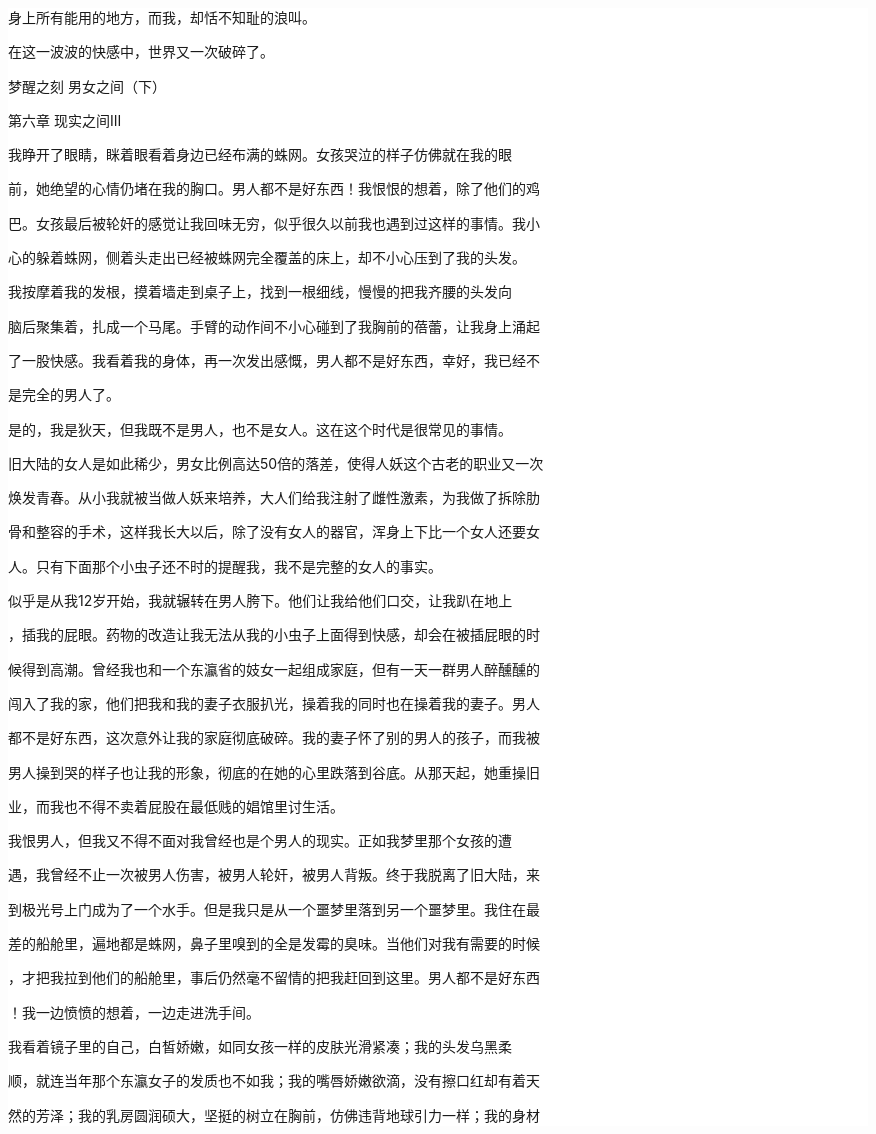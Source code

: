 身上所有能用的地方，而我，却恬不知耻的浪叫。

在这一波波的快感中，世界又一次破碎了。

梦醒之刻 男女之间（下）

第六章 现实之间III

我睁开了眼睛，眯着眼看着身边已经布满的蛛网。女孩哭泣的样子仿佛就在我的眼

前，她绝望的心情仍堵在我的胸口。男人都不是好东西！我恨恨的想着，除了他们的鸡

巴。女孩最后被轮奸的感觉让我回味无穷，似乎很久以前我也遇到过这样的事情。我小

心的躲着蛛网，侧着头走出已经被蛛网完全覆盖的床上，却不小心压到了我的头发。

我按摩着我的发根，摸着墙走到桌子上，找到一根细线，慢慢的把我齐腰的头发向

脑后聚集着，扎成一个马尾。手臂的动作间不小心碰到了我胸前的蓓蕾，让我身上涌起

了一股快感。我看着我的身体，再一次发出感慨，男人都不是好东西，幸好，我已经不

是完全的男人了。

是的，我是狄天，但我既不是男人，也不是女人。这在这个时代是很常见的事情。

旧大陆的女人是如此稀少，男女比例高达50倍的落差，使得人妖这个古老的职业又一次

焕发青春。从小我就被当做人妖来培养，大人们给我注射了雌性激素，为我做了拆除肋

骨和整容的手术，这样我长大以后，除了没有女人的器官，浑身上下比一个女人还要女

人。只有下面那个小虫子还不时的提醒我，我不是完整的女人的事实。

似乎是从我12岁开始，我就辗转在男人胯下。他们让我给他们口交，让我趴在地上

，插我的屁眼。药物的改造让我无法从我的小虫子上面得到快感，却会在被插屁眼的时

候得到高潮。曾经我也和一个东瀛省的妓女一起组成家庭，但有一天一群男人醉醺醺的

闯入了我的家，他们把我和我的妻子衣服扒光，操着我的同时也在操着我的妻子。男人

都不是好东西，这次意外让我的家庭彻底破碎。我的妻子怀了别的男人的孩子，而我被

男人操到哭的样子也让我的形象，彻底的在她的心里跌落到谷底。从那天起，她重操旧

业，而我也不得不卖着屁股在最低贱的娼馆里讨生活。

我恨男人，但我又不得不面对我曾经也是个男人的现实。正如我梦里那个女孩的遭

遇，我曾经不止一次被男人伤害，被男人轮奸，被男人背叛。终于我脱离了旧大陆，来

到极光号上门成为了一个水手。但是我只是从一个噩梦里落到另一个噩梦里。我住在最

差的船舱里，遍地都是蛛网，鼻子里嗅到的全是发霉的臭味。当他们对我有需要的时候

，才把我拉到他们的船舱里，事后仍然毫不留情的把我赶回到这里。男人都不是好东西

！我一边愤愤的想着，一边走进洗手间。

我看着镜子里的自己，白皙娇嫩，如同女孩一样的皮肤光滑紧凑；我的头发乌黑柔

顺，就连当年那个东瀛女子的发质也不如我；我的嘴唇娇嫩欲滴，没有擦口红却有着天

然的芳泽；我的乳房圆润硕大，坚挺的树立在胸前，仿佛违背地球引力一样；我的身材
